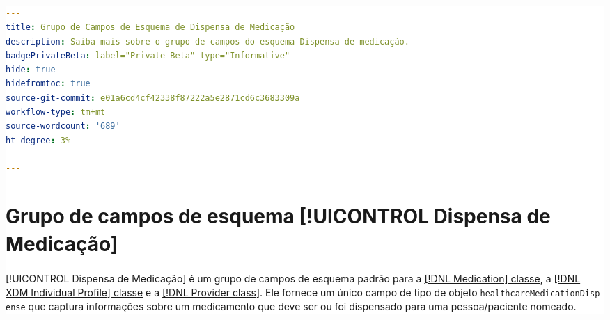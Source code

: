 ```yaml
---
title: Grupo de Campos de Esquema de Dispensa de Medicação
description: Saiba mais sobre o grupo de campos do esquema Dispensa de medicação.
badgePrivateBeta: label="Private Beta" type="Informative"
hide: true
hidefromtoc: true
source-git-commit: e01a6cd4cf42338f87222a5e2871cd6c3683309a
workflow-type: tm+mt
source-wordcount: '689'
ht-degree: 3%

---
```


# Grupo de campos de esquema [!UICONTROL Dispensa de Medicação]

[!UICONTROL Dispensa de Medicação] é um grupo de campos de esquema padrão para a [[!DNL Medication] classe](../../classes/location.md), a [[!DNL XDM Individual Profile] classe](../../classes/individual-profile.md) e a [[!DNL Provider class]](../../classes/provider.md). Ele fornece um único campo de tipo de objeto `healthcareMedicationDispense` que captura informações sobre um medicamento que deve ser ou foi dispensado para uma pessoa/paciente nomeado.
